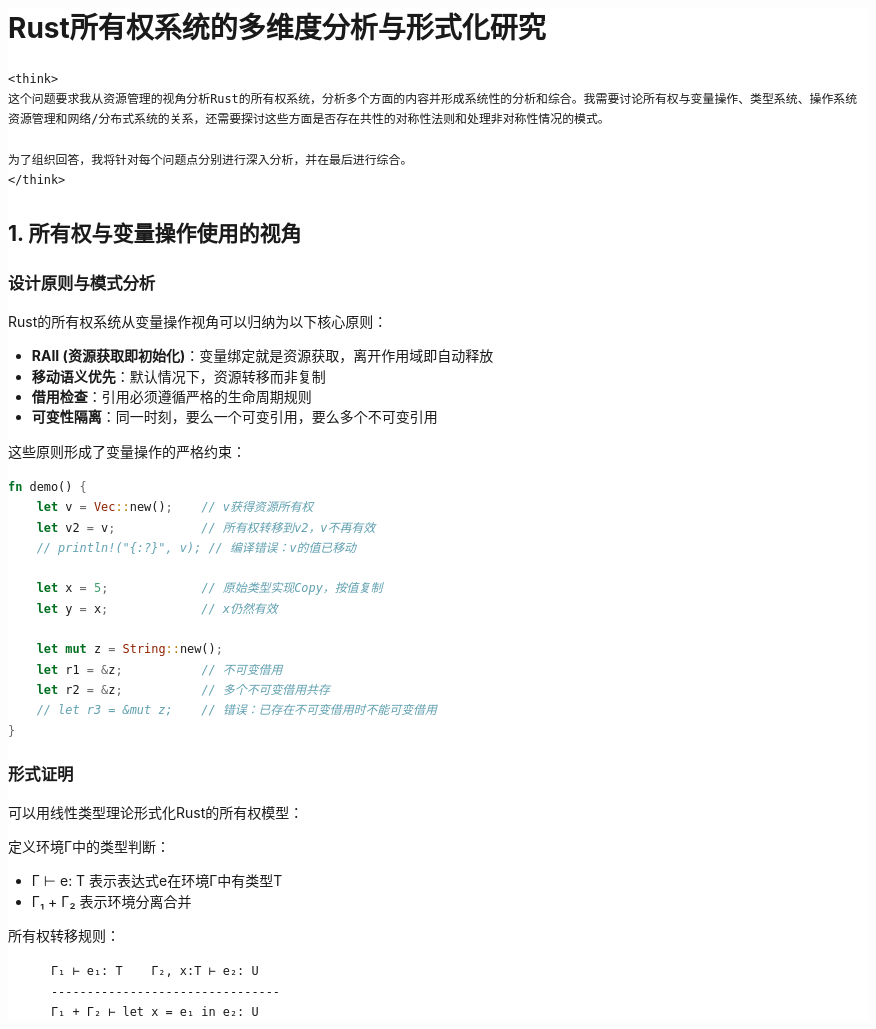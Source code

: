 
# Rust所有权系统的多维度分析与形式化研究

```text
<think>
这个问题要求我从资源管理的视角分析Rust的所有权系统，分析多个方面的内容并形成系统性的分析和综合。我需要讨论所有权与变量操作、类型系统、操作系统资源管理和网络/分布式系统的关系，还需要探讨这些方面是否存在共性的对称性法则和处理非对称性情况的模式。

为了组织回答，我将针对每个问题点分别进行深入分析，并在最后进行综合。
</think>
```

## 1. 所有权与变量操作使用的视角

### 设计原则与模式分析

Rust的所有权系统从变量操作视角可以归纳为以下核心原则：

- **RAII (资源获取即初始化)**：变量绑定就是资源获取，离开作用域即自动释放
- **移动语义优先**：默认情况下，资源转移而非复制
- **借用检查**：引用必须遵循严格的生命周期规则
- **可变性隔离**：同一时刻，要么一个可变引用，要么多个不可变引用

这些原则形成了变量操作的严格约束：

```rust
fn demo() {
    let v = Vec::new();    // v获得资源所有权
    let v2 = v;            // 所有权转移到v2，v不再有效
    // println!("{:?}", v); // 编译错误：v的值已移动
    
    let x = 5;             // 原始类型实现Copy，按值复制
    let y = x;             // x仍然有效
    
    let mut z = String::new();
    let r1 = &z;           // 不可变借用
    let r2 = &z;           // 多个不可变借用共存
    // let r3 = &mut z;    // 错误：已存在不可变借用时不能可变借用
}
```

### 形式证明

可以用线性类型理论形式化Rust的所有权模型：

定义环境Γ中的类型判断：

- Γ ⊢ e: T 表示表达式e在环境Γ中有类型T
- Γ₁ + Γ₂ 表示环境分离合并

所有权转移规则：
```
      Γ₁ ⊢ e₁: T    Γ₂, x:T ⊢ e₂: U
      --------------------------------
      Γ₁ + Γ₂ ⊢ let x = e₁ in e₂: U
```
